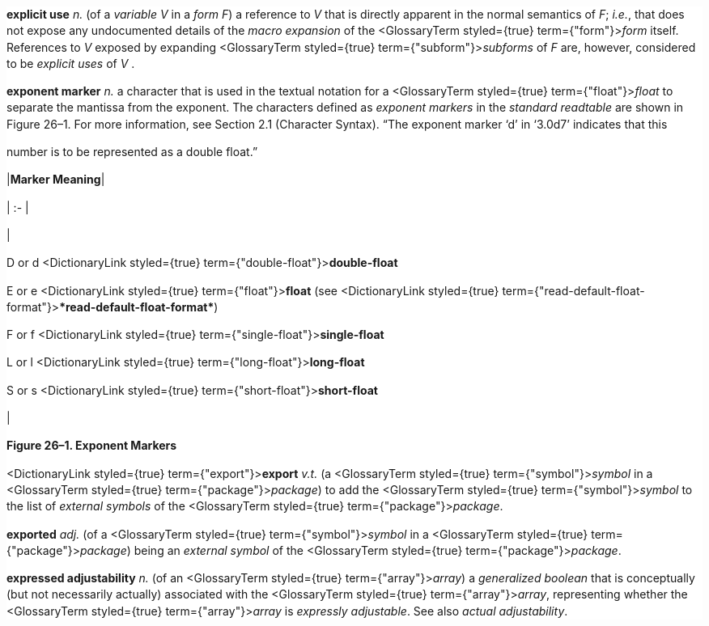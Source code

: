 

**explicit use** *n.* (of a *variable V* in a *form F*) a reference to *V* that is directly apparent in the normal semantics of *F*; *i.e.*, that does not expose any undocumented details of the *macro expansion* of the <GlossaryTerm styled={true} term={"form"}><i>form</i></GlossaryTerm> itself. References to *V* exposed by expanding <GlossaryTerm styled={true} term={"subform"}><i>subforms</i></GlossaryTerm> of *F* are, however, considered to be *explicit uses* of *V* . 



**exponent marker** *n.* a character that is used in the textual notation for a <GlossaryTerm styled={true} term={"float"}><i>float</i></GlossaryTerm> to separate the mantissa from the exponent. The characters defined as *exponent markers* in the *standard readtable* are shown in Figure 26–1. For more information, see Section 2.1 (Character Syntax). “The exponent marker ‘d’ in ‘3.0d7’ indicates that this 



number is to be represented as a double float.” 



|**Marker Meaning**|

| :- |

|<p>D or d <DictionaryLink styled={true} term={"double-float"}><b>double-float</b></DictionaryLink> </p><p>E or e <DictionaryLink styled={true} term={"float"}><b>float</b></DictionaryLink> (see <DictionaryLink styled={true} term={"read-default-float-format"}><b>\*read-default-float-format\*</b></DictionaryLink>) </p><p>F or f <DictionaryLink styled={true} term={"single-float"}><b>single-float</b></DictionaryLink> </p><p>L or l <DictionaryLink styled={true} term={"long-float"}><b>long-float</b></DictionaryLink> </p><p>S or s <DictionaryLink styled={true} term={"short-float"}><b>short-float</b></DictionaryLink></p>|





**Figure 26–1. Exponent Markers** 



<DictionaryLink styled={true} term={"export"}><b>export</b></DictionaryLink> *v.t.* (a <GlossaryTerm styled={true} term={"symbol"}><i>symbol</i></GlossaryTerm> in a <GlossaryTerm styled={true} term={"package"}><i>package</i></GlossaryTerm>) to add the <GlossaryTerm styled={true} term={"symbol"}><i>symbol</i></GlossaryTerm> to the list of *external symbols* of the <GlossaryTerm styled={true} term={"package"}><i>package</i></GlossaryTerm>. 







 



 



**exported** *adj.* (of a <GlossaryTerm styled={true} term={"symbol"}><i>symbol</i></GlossaryTerm> in a <GlossaryTerm styled={true} term={"package"}><i>package</i></GlossaryTerm>) being an *external symbol* of the <GlossaryTerm styled={true} term={"package"}><i>package</i></GlossaryTerm>. 



**expressed adjustability** *n.* (of an <GlossaryTerm styled={true} term={"array"}><i>array</i></GlossaryTerm>) a *generalized boolean* that is conceptually (but not necessarily actually) associated with the <GlossaryTerm styled={true} term={"array"}><i>array</i></GlossaryTerm>, representing whether the <GlossaryTerm styled={true} term={"array"}><i>array</i></GlossaryTerm> is *expressly adjustable*. See also *actual adjustability*. 
